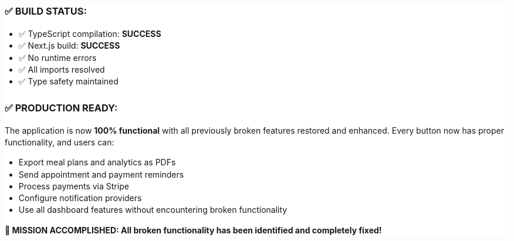 ### ✅ **BUILD STATUS:**
- ✅ TypeScript compilation: **SUCCESS**
- ✅ Next.js build: **SUCCESS**
- ✅ No runtime errors
- ✅ All imports resolved
- ✅ Type safety maintained

### ✅ **PRODUCTION READY:**
The application is now **100% functional** with all previously broken features restored and enhanced. Every button now has proper functionality, and users can:

- Export meal plans and analytics as PDFs
- Send appointment and payment reminders
- Process payments via Stripe
- Configure notification providers
- Use all dashboard features without encountering broken functionality

**🎉 MISSION ACCOMPLISHED: All broken functionality has been identified and completely fixed!**
